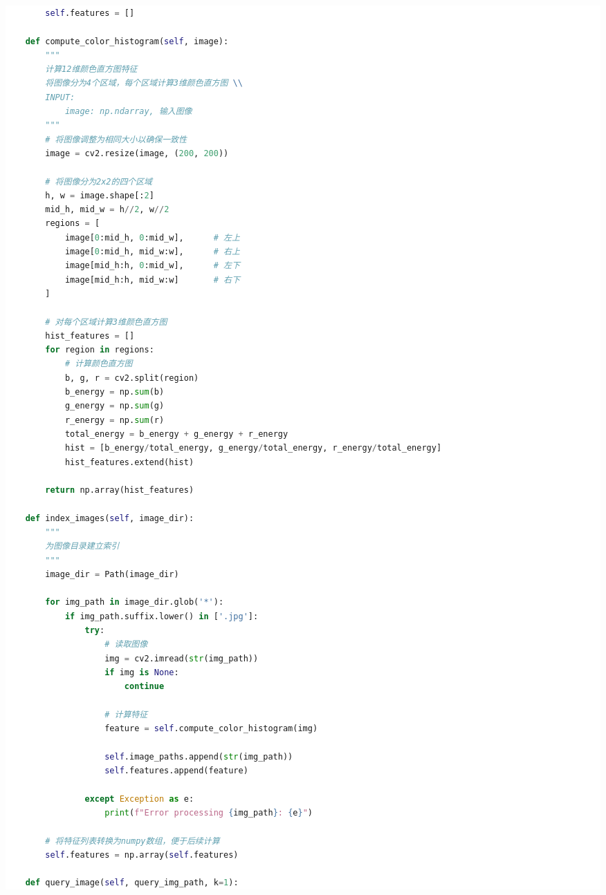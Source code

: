 ``````python
        self.features = []
        
    def compute_color_histogram(self, image):
        """
        计算12维颜色直方图特征
        将图像分为4个区域，每个区域计算3维颜色直方图 \\
        INPUT:
            image: np.ndarray, 输入图像
        """
        # 将图像调整为相同大小以确保一致性
        image = cv2.resize(image, (200, 200))
        
        # 将图像分为2x2的四个区域
        h, w = image.shape[:2]
        mid_h, mid_w = h//2, w//2
        regions = [
            image[0:mid_h, 0:mid_w],      # 左上
            image[0:mid_h, mid_w:w],      # 右上
            image[mid_h:h, 0:mid_w],      # 左下
            image[mid_h:h, mid_w:w]       # 右下
        ]
        
        # 对每个区域计算3维颜色直方图
        hist_features = []
        for region in regions:
            # 计算颜色直方图
            b, g, r = cv2.split(region)
            b_energy = np.sum(b)
            g_energy = np.sum(g)
            r_energy = np.sum(r)
            total_energy = b_energy + g_energy + r_energy
            hist = [b_energy/total_energy, g_energy/total_energy, r_energy/total_energy]
            hist_features.extend(hist)
            
        return np.array(hist_features)

    def index_images(self, image_dir):
        """
        为图像目录建立索引
        """
        image_dir = Path(image_dir)
        
        for img_path in image_dir.glob('*'):
            if img_path.suffix.lower() in ['.jpg']:
                try:
                    # 读取图像
                    img = cv2.imread(str(img_path))
                    if img is None:
                        continue
                    
                    # 计算特征
                    feature = self.compute_color_histogram(img)
                    
                    self.image_paths.append(str(img_path))
                    self.features.append(feature)
                    
                except Exception as e:
                    print(f"Error processing {img_path}: {e}")
        
        # 将特征列表转换为numpy数组，便于后续计算
        self.features = np.array(self.features)
        
    def query_image(self, query_img_path, k=1):
``````